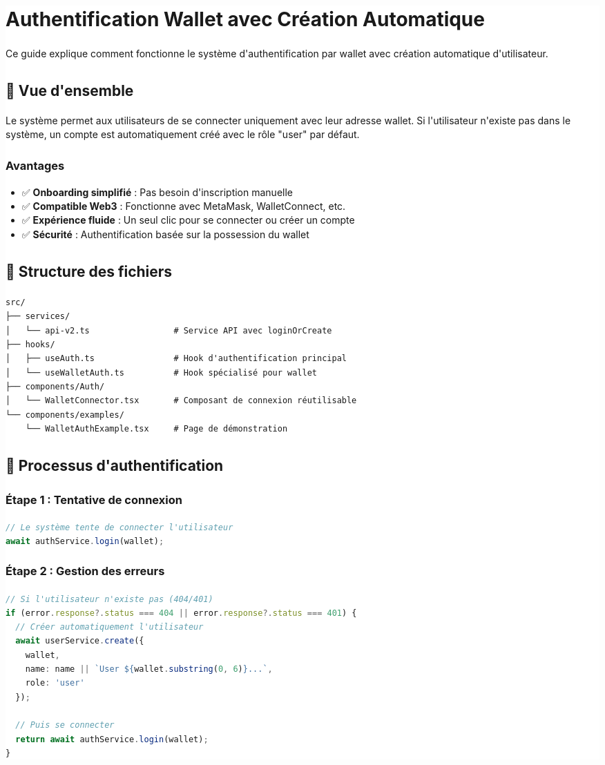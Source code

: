 # Authentification Wallet avec Création Automatique

Ce guide explique comment fonctionne le système d'authentification par wallet avec création automatique d'utilisateur.

## 🎯 Vue d'ensemble

Le système permet aux utilisateurs de se connecter uniquement avec leur adresse wallet. Si l'utilisateur n'existe pas dans le système, un compte est automatiquement créé avec le rôle "user" par défaut.

### Avantages

- ✅ **Onboarding simplifié** : Pas besoin d'inscription manuelle
- ✅ **Compatible Web3** : Fonctionne avec MetaMask, WalletConnect, etc.
- ✅ **Expérience fluide** : Un seul clic pour se connecter ou créer un compte
- ✅ **Sécurité** : Authentification basée sur la possession du wallet

## 📁 Structure des fichiers

```
src/
├── services/
│   └── api-v2.ts                 # Service API avec loginOrCreate
├── hooks/
│   ├── useAuth.ts                # Hook d'authentification principal
│   └── useWalletAuth.ts          # Hook spécialisé pour wallet
├── components/Auth/
│   └── WalletConnector.tsx       # Composant de connexion réutilisable
└── components/examples/
    └── WalletAuthExample.tsx     # Page de démonstration
```

## 🔄 Processus d'authentification

### Étape 1 : Tentative de connexion
```typescript
// Le système tente de connecter l'utilisateur
await authService.login(wallet);
```

### Étape 2 : Gestion des erreurs
```typescript
// Si l'utilisateur n'existe pas (404/401)
if (error.response?.status === 404 || error.response?.status === 401) {
  // Créer automatiquement l'utilisateur
  await userService.create({
    wallet,
    name: name || `User ${wallet.substring(0, 6)}...`,
    role: 'user'
  });
  
  // Puis se connecter
  return await authService.login(wallet);
}
```
